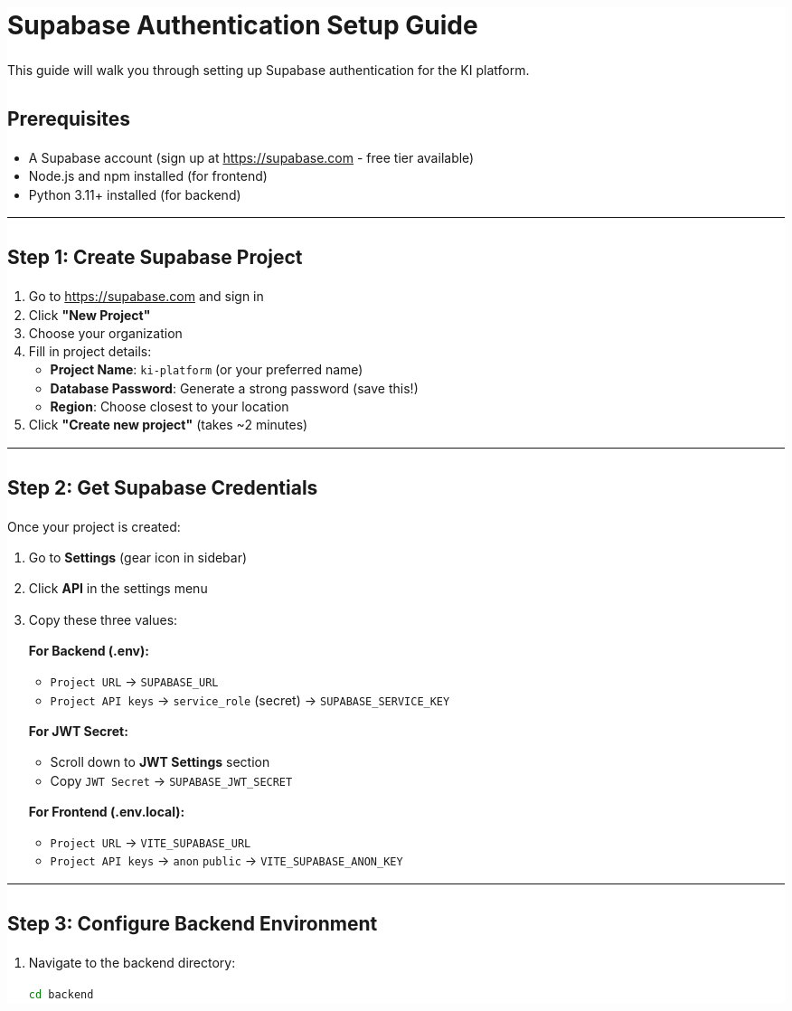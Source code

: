 # Supabase Authentication Setup Guide

This guide will walk you through setting up Supabase authentication for the KI platform.

## Prerequisites

- A Supabase account (sign up at https://supabase.com - free tier available)
- Node.js and npm installed (for frontend)
- Python 3.11+ installed (for backend)

---

## Step 1: Create Supabase Project

1. Go to https://supabase.com and sign in
2. Click **"New Project"**
3. Choose your organization
4. Fill in project details:
   - **Project Name**: `ki-platform` (or your preferred name)
   - **Database Password**: Generate a strong password (save this!)
   - **Region**: Choose closest to your location
5. Click **"Create new project"** (takes ~2 minutes)

---

## Step 2: Get Supabase Credentials

Once your project is created:

1. Go to **Settings** (gear icon in sidebar)
2. Click **API** in the settings menu
3. Copy these three values:

   **For Backend (.env):**
   - `Project URL` → `SUPABASE_URL`
   - `Project API keys` → `service_role` (secret) → `SUPABASE_SERVICE_KEY`

   **For JWT Secret:**
   - Scroll down to **JWT Settings** section
   - Copy `JWT Secret` → `SUPABASE_JWT_SECRET`

   **For Frontend (.env.local):**
   - `Project URL` → `VITE_SUPABASE_URL`
   - `Project API keys` → `anon` `public` → `VITE_SUPABASE_ANON_KEY`

---

## Step 3: Configure Backend Environment

1. Navigate to the backend directory:
   ```bash
   cd backend
   ```
